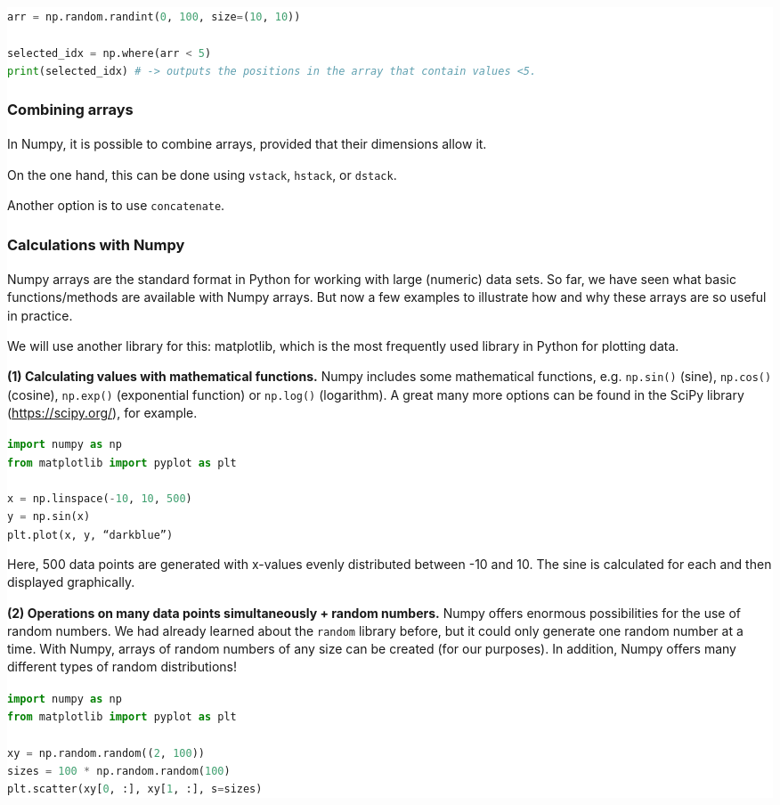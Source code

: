 ```python
arr = np.random.randint(0, 100, size=(10, 10))

selected_idx = np.where(arr < 5)
print(selected_idx) # -> outputs the positions in the array that contain values <5.
```



### Combining arrays

In Numpy, it is possible to combine arrays, provided that their dimensions allow it. 

On the one hand, this can be done using `vstack`, `hstack`, or `dstack`.

Another option is to use `concatenate`. 



### Calculations with Numpy

Numpy arrays are the standard format in Python for working with large (numeric) data sets. So far, we have seen what basic functions/methods are available with Numpy arrays. But now a few examples to illustrate how and why these arrays are so useful in practice.

We will use another library for this: matplotlib, which is the most frequently used library in Python for plotting data.

**(1) Calculating values with mathematical functions.**
Numpy includes some mathematical functions, e.g. `np.sin()` (sine), `np.cos()` (cosine), `np.exp()` (exponential function) or `np.log()` (logarithm). A great many more options can be found in the SciPy library (https://scipy.org/), for example.

```python
import numpy as np
from matplotlib import pyplot as plt

x = np.linspace(-10, 10, 500)
y = np.sin(x)
plt.plot(x, y, “darkblue”)
```

Here, 500 data points are generated with x-values evenly distributed between -10 and 10. The sine is calculated for each and then displayed graphically.

**(2) Operations on many data points simultaneously + random numbers.**
Numpy offers enormous possibilities for the use of random numbers. We had already learned about the `random` library before, but it could only generate one random number at a time. With Numpy, arrays of random numbers of any size can be created (for our purposes). In addition, Numpy offers many different types of random distributions! 

```python
import numpy as np
from matplotlib import pyplot as plt

xy = np.random.random((2, 100))
sizes = 100 * np.random.random(100)
plt.scatter(xy[0, :], xy[1, :], s=sizes)
```
